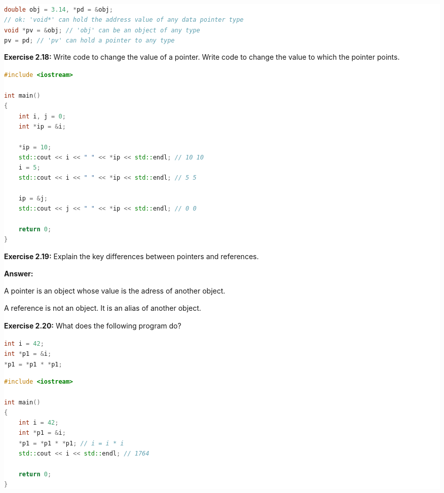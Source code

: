 ```c++
double obj = 3.14, *pd = &obj;
// ok: 'void*' can hold the address value of any data pointer type
void *pv = &obj; // 'obj' can be an object of any type
pv = pd; // 'pv' can hold a pointer to any type
```

**Exercise 2.18:** Write code to change the value of a pointer. Write code to change the value to which the pointer points.

```c++
#include <iostream>

int main()
{
    int i, j = 0;
    int *ip = &i;

    *ip = 10;
    std::cout << i << " " << *ip << std::endl; // 10 10
    i = 5;
    std::cout << i << " " << *ip << std::endl; // 5 5

    ip = &j;
    std::cout << j << " " << *ip << std::endl; // 0 0

    return 0;
}
```
**Exercise 2.19:** Explain the key differences between pointers and references.

**Answer:**

A pointer is an object whose value is the adress of another object.

A reference is not an object. It is an alias of another object.

**Exercise 2.20:** What does the following program do?

```c++
int i = 42;
int *p1 = &i;
*p1 = *p1 * *p1;
```

```c++
#include <iostream>

int main()
{
    int i = 42;
    int *p1 = &i;
    *p1 = *p1 * *p1; // i = i * i
    std::cout << i << std::endl; // 1764

    return 0;
}
```
